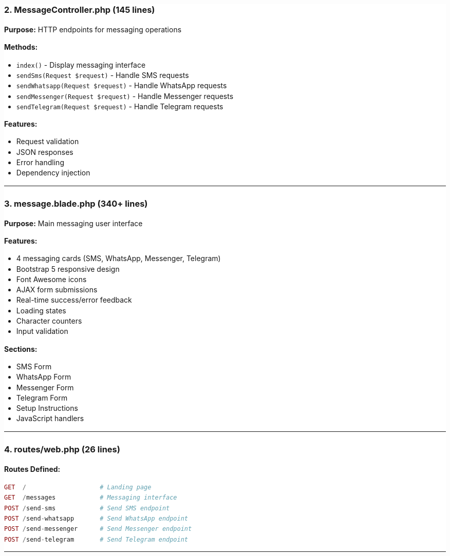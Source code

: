 
### 2. MessageController.php (145 lines)

**Purpose:** HTTP endpoints for messaging operations

**Methods:**
- `index()` - Display messaging interface
- `sendSms(Request $request)` - Handle SMS requests
- `sendWhatsapp(Request $request)` - Handle WhatsApp requests
- `sendMessenger(Request $request)` - Handle Messenger requests
- `sendTelegram(Request $request)` - Handle Telegram requests

**Features:**
- Request validation
- JSON responses
- Error handling
- Dependency injection

---

### 3. message.blade.php (340+ lines)

**Purpose:** Main messaging user interface

**Features:**
- 4 messaging cards (SMS, WhatsApp, Messenger, Telegram)
- Bootstrap 5 responsive design
- Font Awesome icons
- AJAX form submissions
- Real-time success/error feedback
- Loading states
- Character counters
- Input validation

**Sections:**
- SMS Form
- WhatsApp Form
- Messenger Form
- Telegram Form
- Setup Instructions
- JavaScript handlers

---

### 4. routes/web.php (26 lines)

**Routes Defined:**
```php
GET  /                    # Landing page
GET  /messages            # Messaging interface
POST /send-sms            # Send SMS endpoint
POST /send-whatsapp       # Send WhatsApp endpoint
POST /send-messenger      # Send Messenger endpoint
POST /send-telegram       # Send Telegram endpoint
```

---